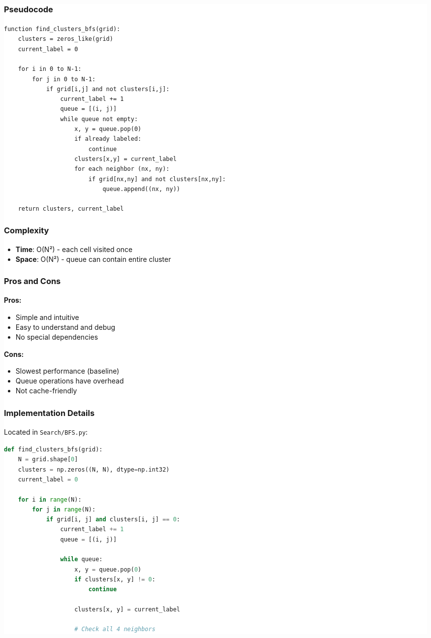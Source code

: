### Pseudocode

```
function find_clusters_bfs(grid):
    clusters = zeros_like(grid)
    current_label = 0

    for i in 0 to N-1:
        for j in 0 to N-1:
            if grid[i,j] and not clusters[i,j]:
                current_label += 1
                queue = [(i, j)]
                while queue not empty:
                    x, y = queue.pop(0)
                    if already labeled:
                        continue
                    clusters[x,y] = current_label
                    for each neighbor (nx, ny):
                        if grid[nx,ny] and not clusters[nx,ny]:
                            queue.append((nx, ny))

    return clusters, current_label
```

### Complexity

- **Time**: O(N²) - each cell visited once
- **Space**: O(N²) - queue can contain entire cluster

### Pros and Cons

**Pros:**
- Simple and intuitive
- Easy to understand and debug
- No special dependencies

**Cons:**
- Slowest performance (baseline)
- Queue operations have overhead
- Not cache-friendly

### Implementation Details

Located in `Search/BFS.py`:

```python
def find_clusters_bfs(grid):
    N = grid.shape[0]
    clusters = np.zeros((N, N), dtype=np.int32)
    current_label = 0

    for i in range(N):
        for j in range(N):
            if grid[i, j] and clusters[i, j] == 0:
                current_label += 1
                queue = [(i, j)]

                while queue:
                    x, y = queue.pop(0)
                    if clusters[x, y] != 0:
                        continue

                    clusters[x, y] = current_label

                    # Check all 4 neighbors
```